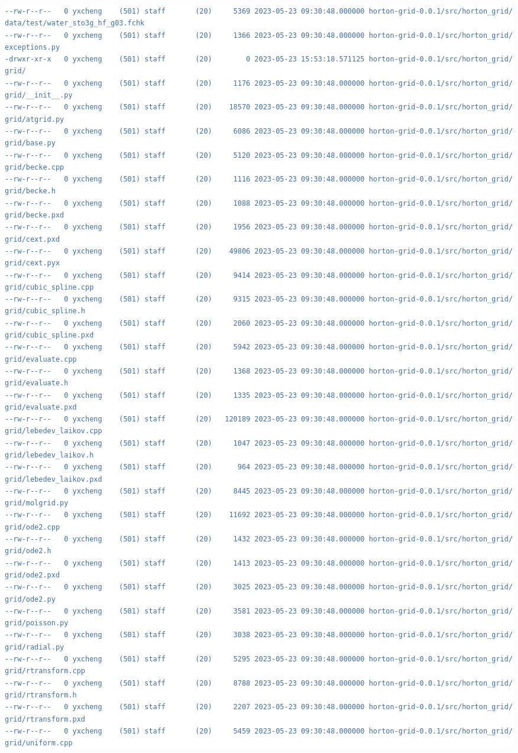 ```diff
--rw-r--r--   0 yxcheng    (501) staff       (20)     5369 2023-05-23 09:30:48.000000 horton-grid-0.0.1/src/horton_grid/data/test/water_sto3g_hf_g03.fchk
--rw-r--r--   0 yxcheng    (501) staff       (20)     1366 2023-05-23 09:30:48.000000 horton-grid-0.0.1/src/horton_grid/exceptions.py
-drwxr-xr-x   0 yxcheng    (501) staff       (20)        0 2023-05-23 15:53:18.571125 horton-grid-0.0.1/src/horton_grid/grid/
--rw-r--r--   0 yxcheng    (501) staff       (20)     1176 2023-05-23 09:30:48.000000 horton-grid-0.0.1/src/horton_grid/grid/__init__.py
--rw-r--r--   0 yxcheng    (501) staff       (20)    18570 2023-05-23 09:30:48.000000 horton-grid-0.0.1/src/horton_grid/grid/atgrid.py
--rw-r--r--   0 yxcheng    (501) staff       (20)     6086 2023-05-23 09:30:48.000000 horton-grid-0.0.1/src/horton_grid/grid/base.py
--rw-r--r--   0 yxcheng    (501) staff       (20)     5120 2023-05-23 09:30:48.000000 horton-grid-0.0.1/src/horton_grid/grid/becke.cpp
--rw-r--r--   0 yxcheng    (501) staff       (20)     1116 2023-05-23 09:30:48.000000 horton-grid-0.0.1/src/horton_grid/grid/becke.h
--rw-r--r--   0 yxcheng    (501) staff       (20)     1088 2023-05-23 09:30:48.000000 horton-grid-0.0.1/src/horton_grid/grid/becke.pxd
--rw-r--r--   0 yxcheng    (501) staff       (20)     1956 2023-05-23 09:30:48.000000 horton-grid-0.0.1/src/horton_grid/grid/cext.pxd
--rw-r--r--   0 yxcheng    (501) staff       (20)    49806 2023-05-23 09:30:48.000000 horton-grid-0.0.1/src/horton_grid/grid/cext.pyx
--rw-r--r--   0 yxcheng    (501) staff       (20)     9414 2023-05-23 09:30:48.000000 horton-grid-0.0.1/src/horton_grid/grid/cubic_spline.cpp
--rw-r--r--   0 yxcheng    (501) staff       (20)     9315 2023-05-23 09:30:48.000000 horton-grid-0.0.1/src/horton_grid/grid/cubic_spline.h
--rw-r--r--   0 yxcheng    (501) staff       (20)     2060 2023-05-23 09:30:48.000000 horton-grid-0.0.1/src/horton_grid/grid/cubic_spline.pxd
--rw-r--r--   0 yxcheng    (501) staff       (20)     5942 2023-05-23 09:30:48.000000 horton-grid-0.0.1/src/horton_grid/grid/evaluate.cpp
--rw-r--r--   0 yxcheng    (501) staff       (20)     1368 2023-05-23 09:30:48.000000 horton-grid-0.0.1/src/horton_grid/grid/evaluate.h
--rw-r--r--   0 yxcheng    (501) staff       (20)     1335 2023-05-23 09:30:48.000000 horton-grid-0.0.1/src/horton_grid/grid/evaluate.pxd
--rw-r--r--   0 yxcheng    (501) staff       (20)   120189 2023-05-23 09:30:48.000000 horton-grid-0.0.1/src/horton_grid/grid/lebedev_laikov.cpp
--rw-r--r--   0 yxcheng    (501) staff       (20)     1047 2023-05-23 09:30:48.000000 horton-grid-0.0.1/src/horton_grid/grid/lebedev_laikov.h
--rw-r--r--   0 yxcheng    (501) staff       (20)      964 2023-05-23 09:30:48.000000 horton-grid-0.0.1/src/horton_grid/grid/lebedev_laikov.pxd
--rw-r--r--   0 yxcheng    (501) staff       (20)     8445 2023-05-23 09:30:48.000000 horton-grid-0.0.1/src/horton_grid/grid/molgrid.py
--rw-r--r--   0 yxcheng    (501) staff       (20)    11692 2023-05-23 09:30:48.000000 horton-grid-0.0.1/src/horton_grid/grid/ode2.cpp
--rw-r--r--   0 yxcheng    (501) staff       (20)     1432 2023-05-23 09:30:48.000000 horton-grid-0.0.1/src/horton_grid/grid/ode2.h
--rw-r--r--   0 yxcheng    (501) staff       (20)     1413 2023-05-23 09:30:48.000000 horton-grid-0.0.1/src/horton_grid/grid/ode2.pxd
--rw-r--r--   0 yxcheng    (501) staff       (20)     3025 2023-05-23 09:30:48.000000 horton-grid-0.0.1/src/horton_grid/grid/ode2.py
--rw-r--r--   0 yxcheng    (501) staff       (20)     3581 2023-05-23 09:30:48.000000 horton-grid-0.0.1/src/horton_grid/grid/poisson.py
--rw-r--r--   0 yxcheng    (501) staff       (20)     3038 2023-05-23 09:30:48.000000 horton-grid-0.0.1/src/horton_grid/grid/radial.py
--rw-r--r--   0 yxcheng    (501) staff       (20)     5295 2023-05-23 09:30:48.000000 horton-grid-0.0.1/src/horton_grid/grid/rtransform.cpp
--rw-r--r--   0 yxcheng    (501) staff       (20)     8788 2023-05-23 09:30:48.000000 horton-grid-0.0.1/src/horton_grid/grid/rtransform.h
--rw-r--r--   0 yxcheng    (501) staff       (20)     2207 2023-05-23 09:30:48.000000 horton-grid-0.0.1/src/horton_grid/grid/rtransform.pxd
--rw-r--r--   0 yxcheng    (501) staff       (20)     5459 2023-05-23 09:30:48.000000 horton-grid-0.0.1/src/horton_grid/grid/uniform.cpp
```
